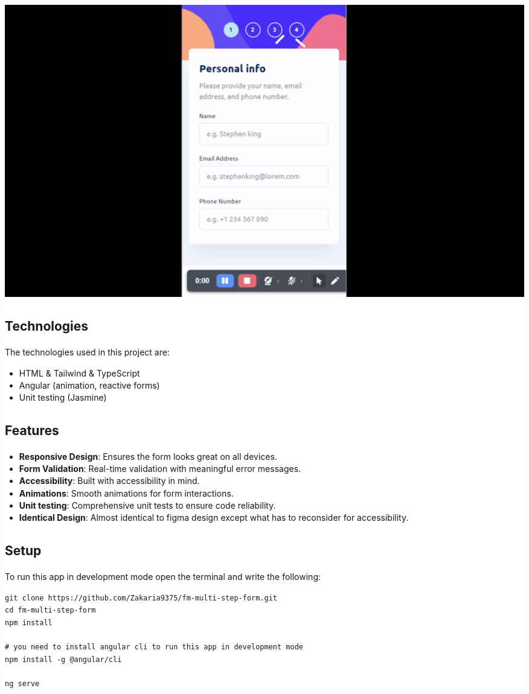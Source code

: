 <img src="./src/assets/outcome.gif" alt="Live Outcome" width="900">
</p>

## Technologies

The technologies used in this project are:

* HTML & Tailwind & TypeScript
* Angular (animation, reactive forms)
* Unit testing (Jasmine)

## Features

* **Responsive Design**: Ensures the form looks great on all devices.
* **Form Validation**: Real-time validation with meaningful error messages.
* **Accessibility**: Built with accessibility in mind.
* **Animations**: Smooth animations for form interactions.
* **Unit testing**: Comprehensive unit tests to ensure code reliability.
* **Identical Design**: Almost identical to figma design except what has to reconsider for accessibility.

## Setup

To run this app in development mode open the terminal and write the following:

```shell  
git clone https://github.com/Zakaria9375/fm-multi-step-form.git 
cd fm-multi-step-form  
npm install 
 
# you need to install angular cli to run this app in development mode
npm install -g @angular/cli

ng serve
```
